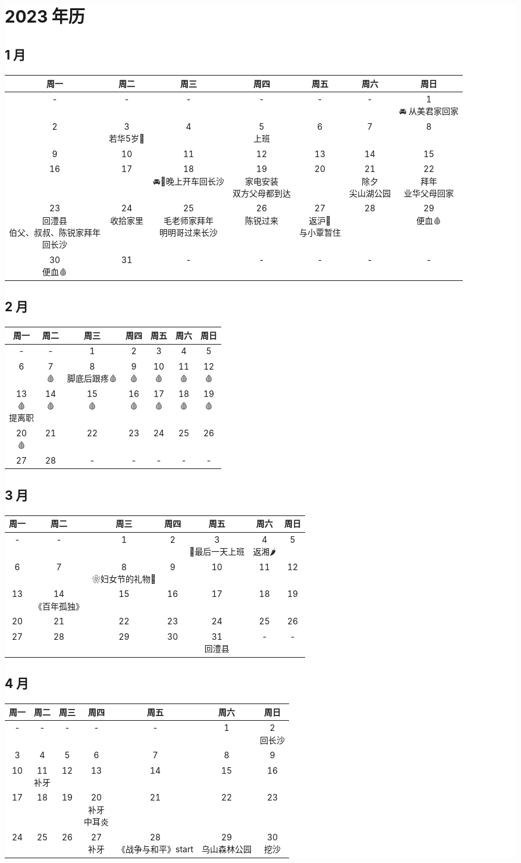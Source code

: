 # 2023 年历

## 1 月

|                       周一                       |      周二      |                 周三                 |               周四               |           周五            |           周六           |            周日            |
| :----------------------------------------------: | :------------: | :----------------------------------: | :------------------------------: | :-----------------------: | :----------------------: | :------------------------: |
|                        -                         |       -        |                  -                   |                -                 |             -             |            -             |    1<br>🚘 从美君家回家     |
|                      2<br>                       | 3<br>若华5岁🎂  |                4<br>                 |            5<br>上班             |           6<br>           |          7<br>           |           8<br>            |
|                      9<br>                       |     10<br>     |                11<br>                |              12<br>              |          13<br>           |          14<br>          |           15<br>           |
|                      16<br>                      |     17<br>     |        18<br>🚘🌃晚上开车回长沙        | 19<br>家电安装<br>双方父母都到达 |          20<br>           | 21<br>除夕<br>尖山湖公园 | 22<br>拜年<br>业华父母回家 |
| 23<br>回澧县<br>伯父、叔叔、陈锐家拜年<br>回长沙 | 24<br>收拾家里 | 25<br>毛老师家拜年<br>明明哥过来长沙 |          26<br>陈锐过来          | 27<br>返沪🚅<br>与小覃暂住 |          28<br>          |        29<br>便血🩸         |
|                   30<br>便血🩸                    |     31<br>     |                  -                   |                -                 |             -             |            -             |             -              |


## 2 月

|       周一        |  周二   |       周三       |  周四   |  周五   |  周六   |  周日   |
| :---------------: | :-----: | :--------------: | :-----: | :-----: | :-----: | :-----: |
|         -         |    -    |      1<br>       |  2<br>  |  3<br>  |  4<br>  |  5<br>  |
|       6<br>       | 7<br>🩸  | 8<br>脚底后跟疼🩸 | 9<br>🩸  | 10<br>🩸 | 11<br>🩸 | 12<br>🩸 |
| 13<br>🩸<br>提离职 | 14<br>🩸 |     15<br>🩸      | 16<br>🩸 | 17<br>🩸 | 18<br>🩸 | 19<br>🩸 |
|      20<br>🩸      | 21<br>  |      22<br>      | 23<br>  | 24<br>  | 25<br>  | 26<br>  |
|      27<br>       | 28<br>  |        -         |    -    |    -    |    -    |    -    |

## 3 月

|  周一  |        周二        |        周三         |  周四  |        周五        |    周六    |  周日  |
| :----: | :----------------: | :-----------------: | :----: | :----------------: | :--------: | :----: |
|   -    |         -          |        1<br>        | 2<br>  | 3<br>🍑最后一天上班 | 4<br>返湘🌶 | 5<br>  |
| 6<br>  |       7<br>        | 8<br>❀妇女节的礼物🎁 | 9<br>  |       10<br>       |   11<br>   | 12<br> |
| 13<br> | 14<br>《百年孤独》 |       15<br>        | 16<br> |       17<br>       |   18<br>   | 19<br> |
| 20<br> |       21<br>       |       22<br>        | 23<br> |       24<br>       |   25<br>   | 26<br> |
| 27<br> |       28<br>       |       29<br>        | 30<br> |    31<br>回澧县    |     -      |   -    |

## 4 月


|  周一  |    周二    |  周三  |         周四         |           周五            |        周六        |    周日     |
| :----: | :--------: | :----: | :------------------: | :-----------------------: | :----------------: | :---------: |
|   -    |     -      |   -    |          -           |             -             |       1<br>        | 2<br>回长沙 |
| 3<br>  |   4<br>    | 5<br>  |        6<br>         |           7<br>           |       8<br>        |    9<br>    |
| 10<br> | 11<br>补牙 | 12<br> |        13<br>        |          14<br>           |       15<br>       |   16<br>    |
| 17<br> |   18<br>   | 19<br> | 20<br>补牙<br>中耳炎 |          21<br>           |       22<br>       |   23<br>    |
| 24<br> |   25<br>   | 26<br> |      27<br>补牙      | 28<br>《战争与和平》start | 29<br>乌山森林公园 | 30<br>挖沙  |
